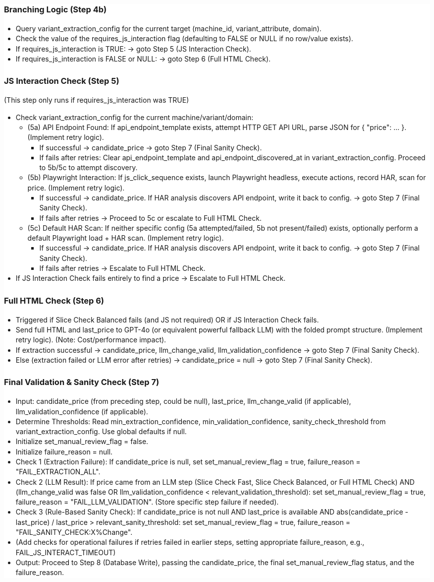 ### Branching Logic (Step 4b)

- Query variant_extraction_config for the current target (machine_id, variant_attribute, domain).
- Check the value of the requires_js_interaction flag (defaulting to FALSE or NULL if no row/value exists).
- If requires_js_interaction is TRUE: → goto Step 5 (JS Interaction Check).
- If requires_js_interaction is FALSE or NULL: → goto Step 6 (Full HTML Check).

### JS Interaction Check (Step 5)

(This step only runs if requires_js_interaction was TRUE)

- Check variant_extraction_config for the current machine/variant/domain:
  - (5a) API Endpoint Found: If api_endpoint_template exists, attempt HTTP GET API URL, parse JSON for { "price": ... }. (Implement retry logic).
    - If successful → candidate_price → goto Step 7 (Final Sanity Check).
    - If fails after retries: Clear api_endpoint_template and api_endpoint_discovered_at in variant_extraction_config. Proceed to 5b/5c to attempt discovery.
  - (5b) Playwright Interaction: If js_click_sequence exists, launch Playwright headless, execute actions, record HAR, scan for price. (Implement retry logic).
    - If successful → candidate_price. If HAR analysis discovers API endpoint, write it back to config. → goto Step 7 (Final Sanity Check).
    - If fails after retries → Proceed to 5c or escalate to Full HTML Check.
  - (5c) Default HAR Scan: If neither specific config (5a attempted/failed, 5b not present/failed) exists, optionally perform a default Playwright load + HAR scan. (Implement retry logic).
    - If successful → candidate_price. If HAR analysis discovers API endpoint, write it back to config. → goto Step 7 (Final Sanity Check).
    - If fails after retries → Escalate to Full HTML Check.
- If JS Interaction Check fails entirely to find a price → Escalate to Full HTML Check.

### Full HTML Check (Step 6)

- Triggered if Slice Check Balanced fails (and JS not required) OR if JS Interaction Check fails.
- Send full HTML and last_price to GPT-4o (or equivalent powerful fallback LLM) with the folded prompt structure. (Implement retry logic). (Note: Cost/performance impact).
- If extraction successful → candidate_price, llm_change_valid, llm_validation_confidence → goto Step 7 (Final Sanity Check).
- Else (extraction failed or LLM error after retries) → candidate_price = null → goto Step 7 (Final Sanity Check).

### Final Validation & Sanity Check (Step 7)

- Input: candidate_price (from preceding step, could be null), last_price, llm_change_valid (if applicable), llm_validation_confidence (if applicable).
- Determine Thresholds: Read min_extraction_confidence, min_validation_confidence, sanity_check_threshold from variant_extraction_config. Use global defaults if null.
- Initialize set_manual_review_flag = false.
- Initialize failure_reason = null.
- Check 1 (Extraction Failure): If candidate_price is null, set set_manual_review_flag = true, failure_reason = "FAIL_EXTRACTION_ALL".
- Check 2 (LLM Result): If price came from an LLM step (Slice Check Fast, Slice Check Balanced, or Full HTML Check) AND (llm_change_valid was false OR llm_validation_confidence < relevant_validation_threshold): set set_manual_review_flag = true, failure_reason = "FAIL_LLM_VALIDATION". (Store specific step failure if needed).
- Check 3 (Rule-Based Sanity Check): If candidate_price is not null AND last_price is available AND abs(candidate_price - last_price) / last_price > relevant_sanity_threshold: set set_manual_review_flag = true, failure_reason = "FAIL_SANITY_CHECK:X%Change".
- (Add checks for operational failures if retries failed in earlier steps, setting appropriate failure_reason, e.g., FAIL_JS_INTERACT_TIMEOUT)
- Output: Proceed to Step 8 (Database Write), passing the candidate_price, the final set_manual_review_flag status, and the failure_reason.
